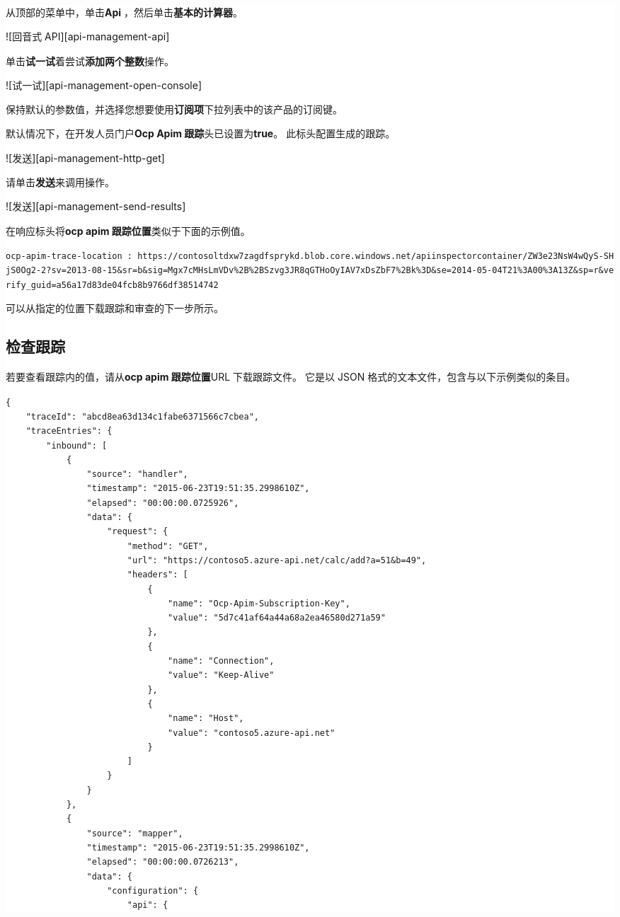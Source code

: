 从顶部的菜单中，单击**Api** ，然后单击**基本的计算器**。

![回音式 API][api-management-api]

单击**试一试**着尝试**添加两个整数**操作。

![试一试][api-management-open-console]

保持默认的参数值，并选择您想要使用**订阅项**下拉列表中的该产品的订阅键。

默认情况下，在开发人员门户**Ocp Apim 跟踪**头已设置为**true**。 此标头配置生成的跟踪。

![发送][api-management-http-get]

请单击**发送**来调用操作。

![发送][api-management-send-results]

在响应标头将**ocp apim 跟踪位置**类似于下面的示例值。

    ocp-apim-trace-location : https://contosoltdxw7zagdfsprykd.blob.core.windows.net/apiinspectorcontainer/ZW3e23NsW4wQyS-SHjS0Og2-2?sv=2013-08-15&sr=b&sig=Mgx7cMHsLmVDv%2B%2BSzvg3JR8qGTHoOyIAV7xDsZbF7%2Bk%3D&se=2014-05-04T21%3A00%3A13Z&sp=r&verify_guid=a56a17d83de04fcb8b9766df38514742

可以从指定的位置下载跟踪和审查的下一步所示。

## <a name="inspect-trace"> </a>检查跟踪

若要查看跟踪内的值，请从**ocp apim 跟踪位置**URL 下载跟踪文件。 它是以 JSON 格式的文本文件，包含与以下示例类似的条目。

    {
        "traceId": "abcd8ea63d134c1fabe6371566c7cbea",
        "traceEntries": {
            "inbound": [
                {
                    "source": "handler",
                    "timestamp": "2015-06-23T19:51:35.2998610Z",
                    "elapsed": "00:00:00.0725926",
                    "data": {
                        "request": {
                            "method": "GET",
                            "url": "https://contoso5.azure-api.net/calc/add?a=51&b=49",
                            "headers": [
                                {
                                    "name": "Ocp-Apim-Subscription-Key",
                                    "value": "5d7c41af64a44a68a2ea46580d271a59"
                                },
                                {
                                    "name": "Connection",
                                    "value": "Keep-Alive"
                                },
                                {
                                    "name": "Host",
                                    "value": "contoso5.azure-api.net"
                                }
                            ]
                        }
                    }
                },
                {
                    "source": "mapper",
                    "timestamp": "2015-06-23T19:51:35.2998610Z",
                    "elapsed": "00:00:00.0726213",
                    "data": {
                        "configuration": {
                            "api": {

[使用 API 检查器跟踪调用]: #trace-call
[检查跟踪]: #inspect-trace
[下一步行动]: #next-steps
[配置 API 设置]: api-management-howto-create-apis.md#configure-api-settings
[响应]: api-management-howto-add-operations.md#responses
[如何创建和发布产品]: api-management-howto-add-products.md
[Azure API 管理入门]: api-management-get-started.md
[创建 API 管理服务实例]: api-management-get-started.md#create-service-instance
[开始使用高级 API 配置]: api-management-get-started-advanced.md
[管理门户]: https://manage.windowsazure.com/
[api 的管理-开发-门户-菜单]: ./media/api-management-howto-api-inspector/api-management-developer-portal-menu.png
[api 管理 api]: ./media/api-management-howto-api-inspector/api-management-api.png
[api 的管理-回响的 api 的获取]: ./media/api-management-howto-api-inspector/api-management-echo-api-get.png
[api 管理开发参数]: ./media/api-management-howto-api-inspector/api-management-developer-key.png
[api 管理打开控制台]: ./media/api-management-howto-api-inspector/api-management-open-console.png
[api 管理 http get]: ./media/api-management-howto-api-inspector/api-management-http-get.png
[api 管理发送结果]: ./media/api-management-howto-api-inspector/api-management-send-results.png